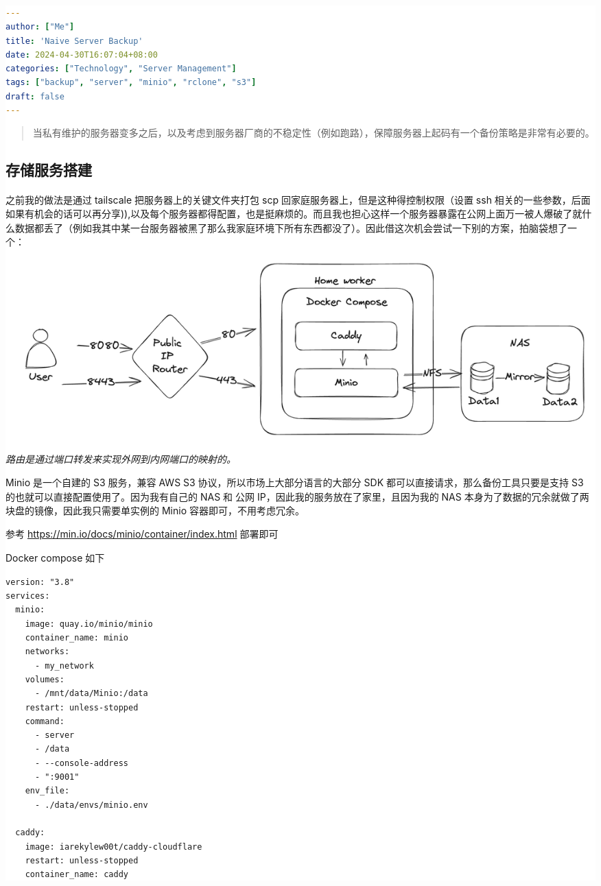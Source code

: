 ```yaml
---
author: ["Me"]
title: 'Naive Server Backup'
date: 2024-04-30T16:07:04+08:00
categories: ["Technology", "Server Management"]
tags: ["backup", "server", "minio", "rclone", "s3"]
draft: false
---
```


> 当私有维护的服务器变多之后，以及考虑到服务器厂商的不稳定性（例如跑路），保障服务器上起码有一个备份策略是非常有必要的。

## 存储服务搭建

之前我的做法是通过 tailscale 把服务器上的关键文件夹打包 scp 回家庭服务器上，但是这种得控制权限（设置 ssh 相关的一些参数，后面如果有机会的话可以再分享)),以及每个服务器都得配置，也是挺麻烦的。而且我也担心这样一个服务器暴露在公网上面万一被人爆破了就什么数据都丢了（例如我其中某一台服务器被黑了那么我家庭环境下所有东西都没了）。因此借这次机会尝试一下别的方案，拍脑袋想了一个：



![img](./assets/image.png)

*路由是通过端口转发来实现外网到内网端口的映射的。*

Minio 是一个自建的 S3 服务，兼容 AWS S3 协议，所以市场上大部分语言的大部分 SDK 都可以直接请求，那么备份工具只要是支持 S3 的也就可以直接配置使用了。因为我有自己的 NAS 和 公网 IP，因此我的服务放在了家里，且因为我的 NAS 本身为了数据的冗余就做了两块盘的镜像，因此我只需要单实例的 Minio 容器即可，不用考虑冗余。

参考 https://min.io/docs/minio/container/index.html 部署即可

Docker compose 如下

```
version: "3.8"
services:
  minio:
    image: quay.io/minio/minio
    container_name: minio
    networks:
      - my_network
    volumes:
      - /mnt/data/Minio:/data
    restart: unless-stopped
    command:
      - server
      - /data
      - --console-address
      - ":9001"
    env_file:
      - ./data/envs/minio.env

  caddy:
    image: iarekylew00t/caddy-cloudflare
    restart: unless-stopped
    container_name: caddy
```